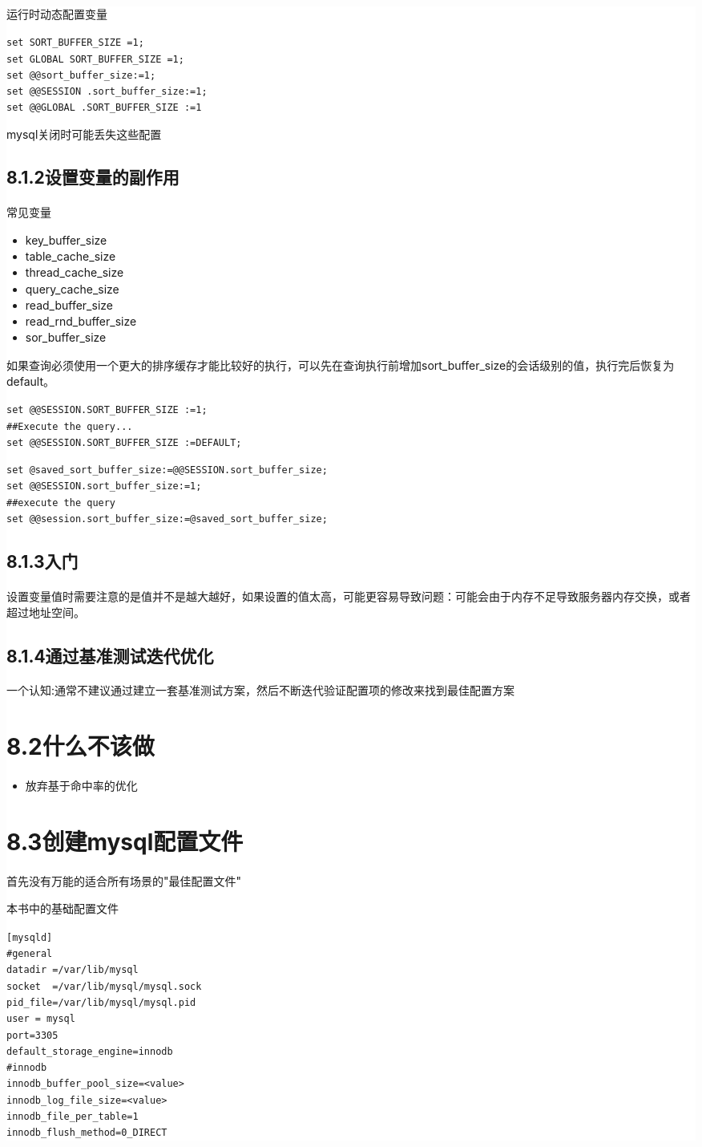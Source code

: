 运行时动态配置变量
```mysql
set SORT_BUFFER_SIZE =1;
set GLOBAL SORT_BUFFER_SIZE =1;
set @@sort_buffer_size:=1;
set @@SESSION .sort_buffer_size:=1;
set @@GLOBAL .SORT_BUFFER_SIZE :=1
```
mysql关闭时可能丢失这些配置

## 8.1.2设置变量的副作用
常见变量

* key_buffer_size
* table_cache_size
* thread_cache_size
* query_cache_size
* read_buffer_size
* read_rnd_buffer_size
* sor_buffer_size

如果查询必须使用一个更大的排序缓存才能比较好的执行，可以先在查询执行前增加sort_buffer_size的会话级别的值，执行完后恢复为default。
```mysql
set @@SESSION.SORT_BUFFER_SIZE :=1;
##Execute the query...
set @@SESSION.SORT_BUFFER_SIZE :=DEFAULT;
```
```mysql
set @saved_sort_buffer_size:=@@SESSION.sort_buffer_size;
set @@SESSION.sort_buffer_size:=1;
##execute the query
set @@session.sort_buffer_size:=@saved_sort_buffer_size;
```

## 8.1.3入门
设置变量值时需要注意的是值并不是越大越好，如果设置的值太高，可能更容易导致问题：可能会由于内存不足导致服务器内存交换，或者超过地址空间。

## 8.1.4通过基准测试迭代优化
一个认知:通常不建议通过建立一套基准测试方案，然后不断迭代验证配置项的修改来找到最佳配置方案


# 8.2什么不该做

* 放弃基于命中率的优化

# 8.3创建mysql配置文件
首先没有万能的适合所有场景的"最佳配置文件"

本书中的基础配置文件
```
[mysqld]
#general
datadir =/var/lib/mysql
socket  =/var/lib/mysql/mysql.sock
pid_file=/var/lib/mysql/mysql.pid
user = mysql
port=3305
default_storage_engine=innodb
#innodb
innodb_buffer_pool_size=<value>
innodb_log_file_size=<value>
innodb_file_per_table=1
innodb_flush_method=0_DIRECT
```